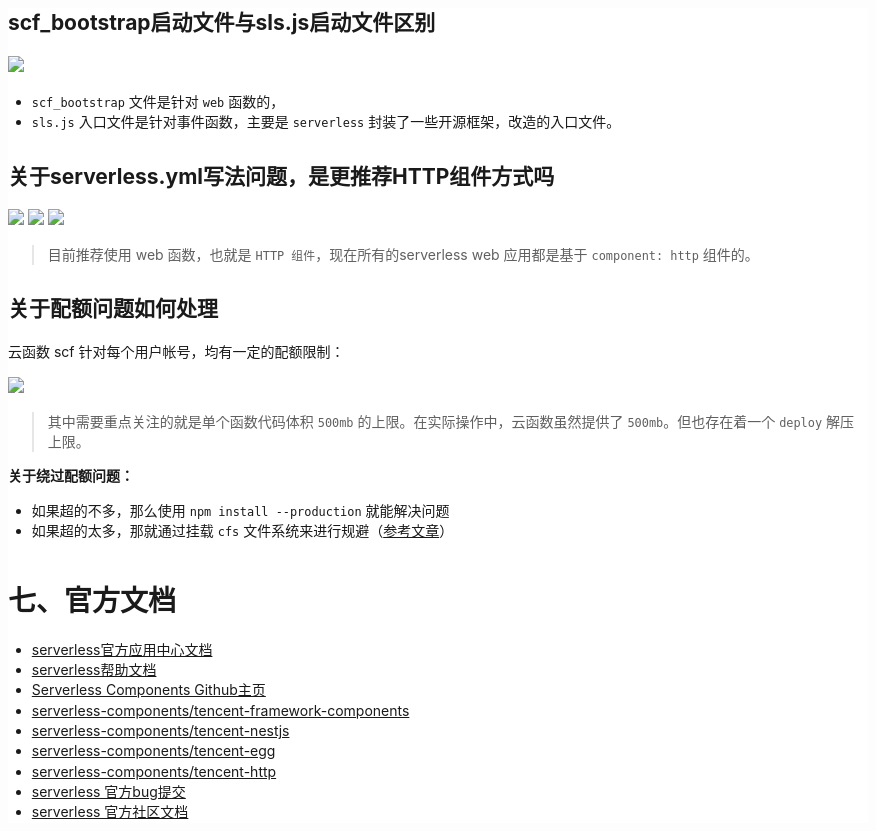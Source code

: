 ## scf_bootstrap启动文件与sls.js启动文件区别

![](https://s.poetries.work/uploads/2022/06/c70fc14a6975b58d.png)

- `scf_bootstrap` 文件是针对 `web` 函数的，
- `sls.js` 入口文件是针对事件函数，主要是 `serverless` 封装了一些开源框架，改造的入口文件。

## 关于serverless.yml写法问题，是更推荐HTTP组件方式吗

![](https://s.poetries.work/uploads/2022/06/bf28a299163edd25.png)
![](https://s.poetries.work/uploads/2022/06/73dd2079f12bc9e2.png)
![](https://s.poetries.work/uploads/2022/06/2fd1b2033733a2f9.png)

> 目前推荐使用 web 函数，也就是 `HTTP 组件`，现在所有的serverless web 应用都是基于 `component: http` 组件的。

## 关于配额问题如何处理

云函数 scf 针对每个用户帐号，均有一定的配额限制：

![](https://s.poetries.work/uploads/2022/06/a75c8ba81b1830ac.png)

> 其中需要重点关注的就是单个函数代码体积 `500mb` 的上限。在实际操作中，云函数虽然提供了 `500mb`。但也存在着一个 `deploy` 解压上限。

**关于绕过配额问题：**

- 如果超的不多，那么使用 `npm install --production` 就能解决问题
- 如果超的太多，那就通过挂载 `cfs` 文件系统来进行规避（[参考文章](https://zhuanlan.zhihu.com/p/218803108?utm_source=wechat_session)）


# 七、官方文档

- [serverless官方应用中心文档](https://cloud.tencent.com/document/product/1154/59447)
- [serverless帮助文档](https://cn.serverless.com/framework/docs)
- [Serverless Components Github主页](https://github.com/serverless-components)
- [serverless-components/tencent-framework-components](https://github.com/serverless-components/tencent-framework-components)
- [serverless-components/tencent-nestjs](https://github.com/serverless-components/tencent-nestjs)
- [serverless-components/tencent-egg](https://github.com/serverless-components/tencent-egg)
- [serverless-components/tencent-http](https://github.com/serverless-components/tencent-http)
- [serverless 官方bug提交](https://github.com/serverless/serverless-tencent/issues)
- [serverless 官方社区文档](https://github.com/serverless/serverless-tencent/discussions)
